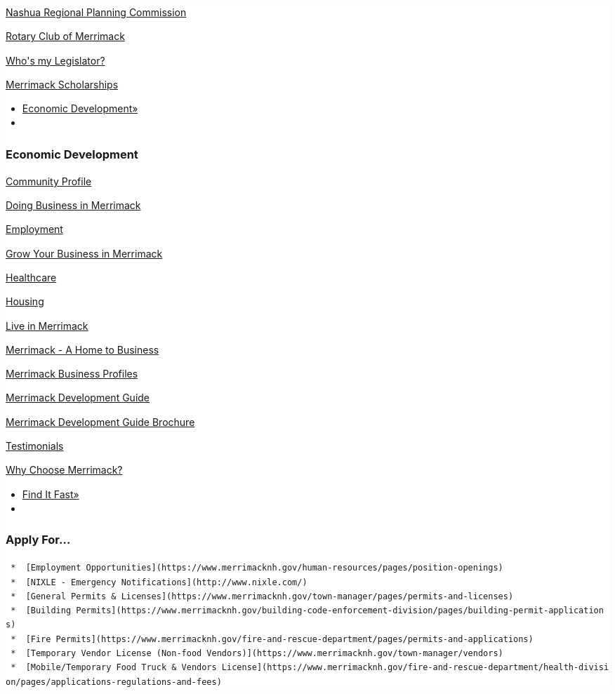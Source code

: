  [Nashua Regional Planning Commission](https://www.merrimacknh.gov/community-links/links/nashua-regional-planning-commission)     

 [Rotary Club of Merrimack](https://www.merrimacknh.gov/community-links/links/rotary-club-of-merrimack)     

 [Who's my Legislator?](https://www.merrimacknh.gov/community-links/pages/whos-my-legislator)     

 [Merrimack Scholarships](https://www.merrimacknh.gov/community-links/links/merrimack-scholarships)     

 *  [Economic Development»](https://www.merrimacknh.gov/economic-development) 
   *      

### Economic Development    

 [Community Profile](https://www.merrimacknh.gov/economic-development/pages/community-profile)     

 [Doing Business in Merrimack](https://www.merrimacknh.gov/economic-development/pages/doing-business-in-merrimack-video)     

 [Employment](https://www.merrimacknh.gov/economic-development/pages/employment)     

     

 [Grow Your Business in Merrimack](https://www.merrimacknh.gov/economic-development/pages/grow-your-business-in-merrimack)     

 [Healthcare](https://www.merrimacknh.gov/economic-development/pages/healthcare)     

 [Housing](https://www.merrimacknh.gov/economic-development/pages/housing)     

 [Live in Merrimack](https://www.merrimacknh.gov/economic-development/pages/live-in-merrimack)     

 [Merrimack - A Home to Business](https://www.merrimacknh.gov/economic-development/pages/merrimack-a-home-to-business)     

 [Merrimack Business Profiles](https://www.merrimacknh.gov/economic-development/pages/merrimack-business-profiles)     

 [Merrimack Development Guide](https://www.merrimacknh.gov/economic-development/files/merrimack-development-guide)     

 [Merrimack Development Guide Brochure](https://www.merrimacknh.gov/economic-development/files/merrimack-development-guide-brochure)     

 [Testimonials](https://www.merrimacknh.gov/economic-development/pages/testimonials)     

 [Why Choose Merrimack?](https://www.merrimacknh.gov/economic-development/pages/why-choose-merrimack)     

 *  [Find It Fast»](https://www.merrimacknh.gov/where) 
   *      

### Apply For…    

     *  [Employment Opportunities](https://www.merrimacknh.gov/human-resources/pages/position-openings) 
     *  [NIXLE - Emergency Notifications](http://www.nixle.com/) 
     *  [General Permits & Licenses](https://www.merrimacknh.gov/town-manager/pages/permits-and-licenses) 
     *  [Building Permits](https://www.merrimacknh.gov/building-code-enforcement-division/pages/building-permit-applications) 
     *  [Fire Permits](https://www.merrimacknh.gov/fire-and-rescue-department/pages/permits-and-applications) 
     *  [Temporary Vendor License (Non-food Vendors)](https://www.merrimacknh.gov/town-manager/vendors) 
     *  [Mobile/Temporary Food Truck & Vendors License](https://www.merrimacknh.gov/fire-and-rescue-department/health-division/pages/applications-regulations-and-fees)      
